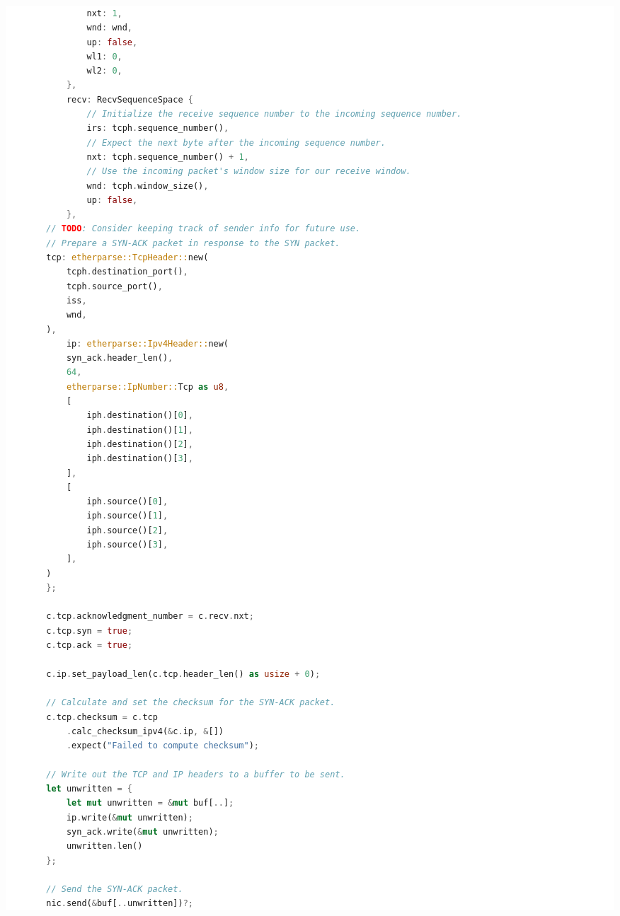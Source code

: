 ```Rust
                nxt: 1,
                wnd: wnd,
                up: false,
                wl1: 0,
                wl2: 0,
            },
            recv: RecvSequenceSpace {
                // Initialize the receive sequence number to the incoming sequence number.
                irs: tcph.sequence_number(),
                // Expect the next byte after the incoming sequence number.
                nxt: tcph.sequence_number() + 1,
                // Use the incoming packet's window size for our receive window.
                wnd: tcph.window_size(),
                up: false,
            },
        // TODO: Consider keeping track of sender info for future use.
        // Prepare a SYN-ACK packet in response to the SYN packet.
        tcp: etherparse::TcpHeader::new(
            tcph.destination_port(),
            tcph.source_port(),
            iss,
            wnd,
		),
            ip: etherparse::Ipv4Header::new(
            syn_ack.header_len(),
            64,
            etherparse::IpNumber::Tcp as u8,
            [
                iph.destination()[0],
                iph.destination()[1],
                iph.destination()[2],
                iph.destination()[3],
            ],
            [
                iph.source()[0],
                iph.source()[1],
                iph.source()[2],
                iph.source()[3],
            ],
        )
        };

        c.tcp.acknowledgment_number = c.recv.nxt;
        c.tcp.syn = true;
        c.tcp.ack = true;
        
        c.ip.set_payload_len(c.tcp.header_len() as usize + 0);

        // Calculate and set the checksum for the SYN-ACK packet.
        c.tcp.checksum = c.tcp
            .calc_checksum_ipv4(&c.ip, &[])
            .expect("Failed to compute checksum");
        
        // Write out the TCP and IP headers to a buffer to be sent.
        let unwritten = {
            let mut unwritten = &mut buf[..];
            ip.write(&mut unwritten);
            syn_ack.write(&mut unwritten);
            unwritten.len()
        };

        // Send the SYN-ACK packet.
        nic.send(&buf[..unwritten])?;
```